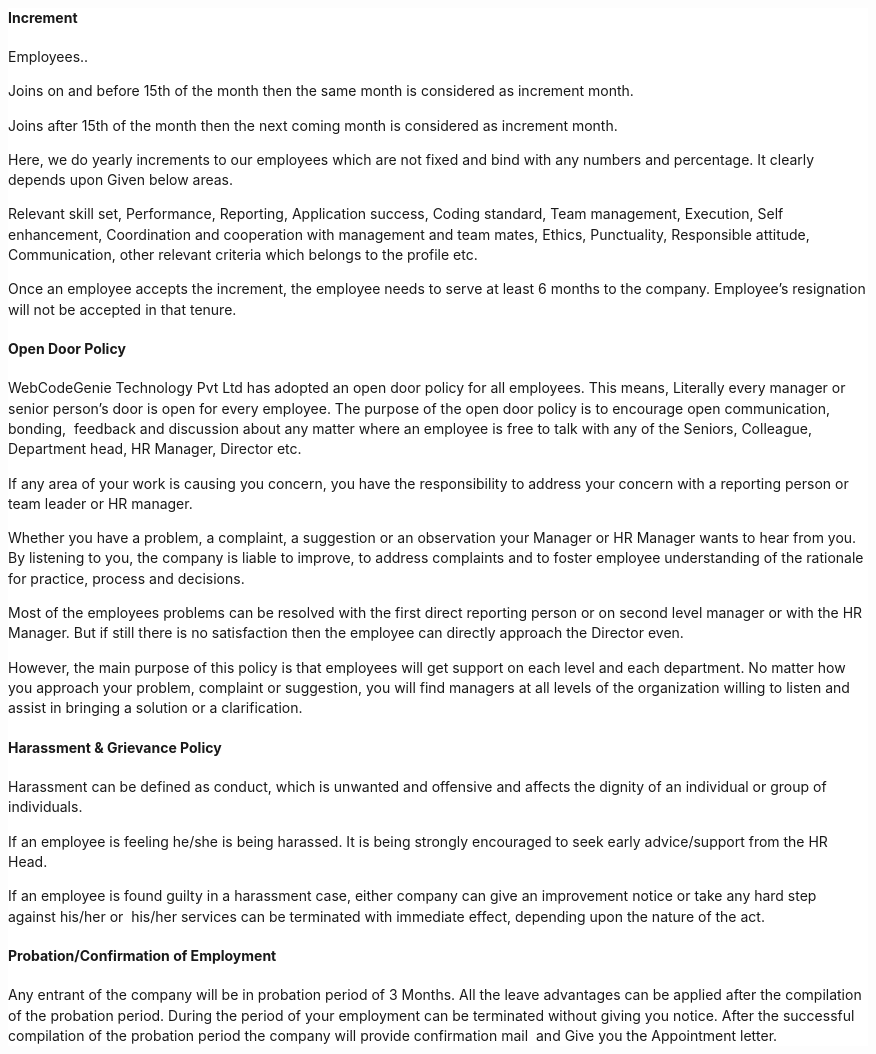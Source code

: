 #### Increment

Employees..

Joins on and before 15th of the month then the same month is considered as increment month.

Joins after 15th of the month then the next coming month is considered as increment month.

Here, we do yearly increments to our employees which are not fixed and bind with any numbers and percentage. It clearly depends upon Given below areas.

Relevant skill set, Performance, Reporting, Application success, Coding standard, Team management, Execution, Self enhancement, Coordination and cooperation with management and team mates, Ethics, Punctuality, Responsible attitude, Communication, other relevant criteria which belongs to the profile etc.

Once an employee accepts the increment, the employee needs to serve at least 6 months to the company. Employee’s resignation will not be accepted in that tenure.

#### Open Door Policy

WebCodeGenie Technology Pvt Ltd has adopted an open door policy for all employees. This means, Literally every manager or senior person’s door is open for every employee. The purpose of the open door policy is to encourage open communication, bonding,  feedback and discussion about any matter where an employee is free to talk with any of the Seniors, Colleague, Department head, HR Manager, Director etc.

If any area of your work is causing you concern, you have the responsibility to address your concern with a reporting person or team leader or HR manager.

Whether you have a problem, a complaint, a suggestion or an observation your Manager or HR Manager wants to hear from you. By listening to you, the company is liable to improve, to address complaints and to foster employee understanding of the rationale for practice, process and decisions.

Most of the employees problems can be resolved with the first direct reporting person or on second level manager or with the HR Manager. But if still there is no satisfaction then the employee can directly approach the Director even.

However, the main purpose of this policy is that employees will get support on each level and each department. No matter how you approach your problem, complaint or suggestion, you will find managers at all levels of the organization willing to listen and assist in bringing a solution or a clarification.

#### Harassment & Grievance Policy

Harassment can be defined as conduct, which is unwanted and offensive and affects the dignity of an individual or group of individuals.

If an employee is feeling he/she is being harassed. It is being strongly encouraged to seek early advice/support from the HR Head.

If an employee is found guilty in a harassment case, either company can give an improvement notice or take any hard step against his/her or  his/her services can be terminated with immediate effect, depending upon the nature of the act.

#### Probation/Confirmation of Employment

Any entrant of the company will be in probation period of 3 Months. All the leave advantages can be applied after the compilation of the probation period. During the period of your employment can be terminated without giving you notice. After the successful compilation of the probation period the company will provide confirmation mail  and Give you the Appointment letter.

